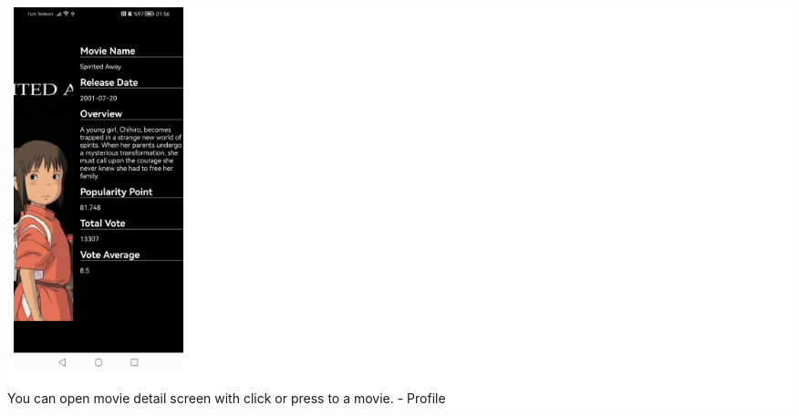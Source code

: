 <img src="https://github.com/patika-218-akbank-reactnative-bootcamp/assignment-4-barangezenoglu1/blob/main/src/screenshots/Darkmode4.jpeg?raw=true" alt="Welcome.jpeg" width="200" height="400" style="padding-right:10px" />
</p>
You can open movie detail screen with click or press to a movie. 
- Profile
<p align="middle">
